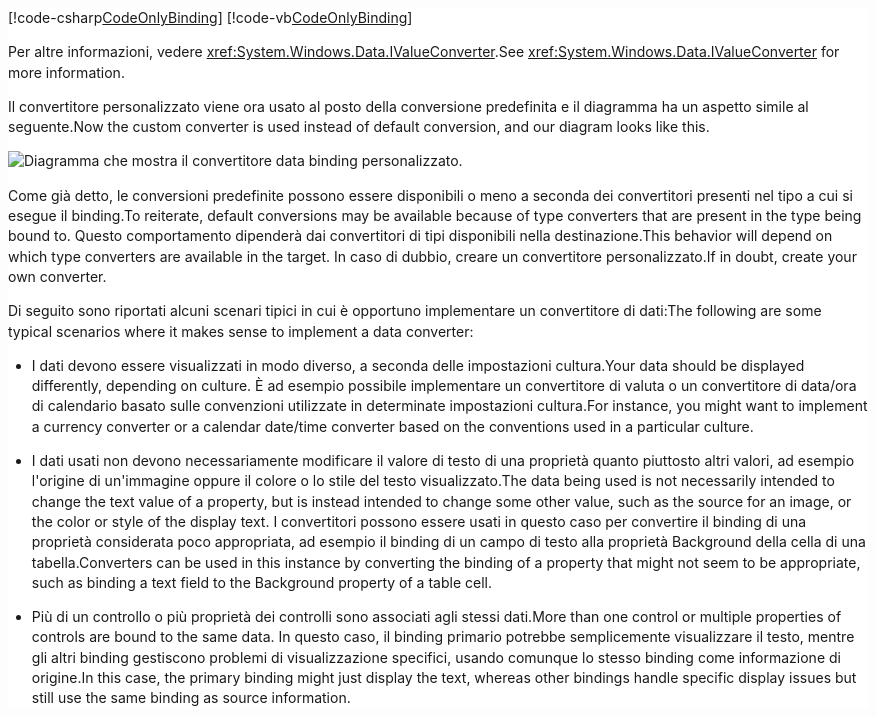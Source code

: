 [!code-csharp[CodeOnlyBinding](~/samples/snippets/desktop-guide/wpf/data-binding-overview/csharp/ColorBrushConverter.cs#ColorBrushConverter)]
[!code-vb[CodeOnlyBinding](~/samples/snippets/desktop-guide/wpf/data-binding-overview/vb/ColorBrushConverter.vb#ColorBrushConverter)]

<span data-ttu-id="9afd5-293">Per altre informazioni, vedere <xref:System.Windows.Data.IValueConverter>.</span><span class="sxs-lookup"><span data-stu-id="9afd5-293">See <xref:System.Windows.Data.IValueConverter> for more information.</span></span>

<span data-ttu-id="9afd5-294">Il convertitore personalizzato viene ora usato al posto della conversione predefinita e il diagramma ha un aspetto simile al seguente.</span><span class="sxs-lookup"><span data-stu-id="9afd5-294">Now the custom converter is used instead of default conversion, and our diagram looks like this.</span></span>

![Diagramma che mostra il convertitore data binding personalizzato.](./media/data-binding-overview/data-binding-converter-color-example.png)

<span data-ttu-id="9afd5-296">Come già detto, le conversioni predefinite possono essere disponibili o meno a seconda dei convertitori presenti nel tipo a cui si esegue il binding.</span><span class="sxs-lookup"><span data-stu-id="9afd5-296">To reiterate, default conversions may be available because of type converters that are present in the type being bound to.</span></span> <span data-ttu-id="9afd5-297">Questo comportamento dipenderà dai convertitori di tipi disponibili nella destinazione.</span><span class="sxs-lookup"><span data-stu-id="9afd5-297">This behavior will depend on which type converters are available in the target.</span></span> <span data-ttu-id="9afd5-298">In caso di dubbio, creare un convertitore personalizzato.</span><span class="sxs-lookup"><span data-stu-id="9afd5-298">If in doubt, create your own converter.</span></span>

<span data-ttu-id="9afd5-299">Di seguito sono riportati alcuni scenari tipici in cui è opportuno implementare un convertitore di dati:</span><span class="sxs-lookup"><span data-stu-id="9afd5-299">The following are some typical scenarios where it makes sense to implement a data converter:</span></span>

- <span data-ttu-id="9afd5-300">I dati devono essere visualizzati in modo diverso, a seconda delle impostazioni cultura.</span><span class="sxs-lookup"><span data-stu-id="9afd5-300">Your data should be displayed differently, depending on culture.</span></span> <span data-ttu-id="9afd5-301">È ad esempio possibile implementare un convertitore di valuta o un convertitore di data/ora di calendario basato sulle convenzioni utilizzate in determinate impostazioni cultura.</span><span class="sxs-lookup"><span data-stu-id="9afd5-301">For instance, you might want to implement a currency converter or a calendar date/time converter based on the conventions used in a particular culture.</span></span>

- <span data-ttu-id="9afd5-302">I dati usati non devono necessariamente modificare il valore di testo di una proprietà quanto piuttosto altri valori, ad esempio l'origine di un'immagine oppure il colore o lo stile del testo visualizzato.</span><span class="sxs-lookup"><span data-stu-id="9afd5-302">The data being used is not necessarily intended to change the text value of a property, but is instead intended to change some other value, such as the source for an image, or the color or style of the display text.</span></span> <span data-ttu-id="9afd5-303">I convertitori possono essere usati in questo caso per convertire il binding di una proprietà considerata poco appropriata, ad esempio il binding di un campo di testo alla proprietà Background della cella di una tabella.</span><span class="sxs-lookup"><span data-stu-id="9afd5-303">Converters can be used in this instance by converting the binding of a property that might not seem to be appropriate, such as binding a text field to the Background property of a table cell.</span></span>

- <span data-ttu-id="9afd5-304">Più di un controllo o più proprietà dei controlli sono associati agli stessi dati.</span><span class="sxs-lookup"><span data-stu-id="9afd5-304">More than one control or multiple properties of controls are bound to the same data.</span></span> <span data-ttu-id="9afd5-305">In questo caso, il binding primario potrebbe semplicemente visualizzare il testo, mentre gli altri binding gestiscono problemi di visualizzazione specifici, usando comunque lo stesso binding come informazione di origine.</span><span class="sxs-lookup"><span data-stu-id="9afd5-305">In this case, the primary binding might just display the text, whereas other bindings handle specific display issues but still use the same binding as source information.</span></span>

